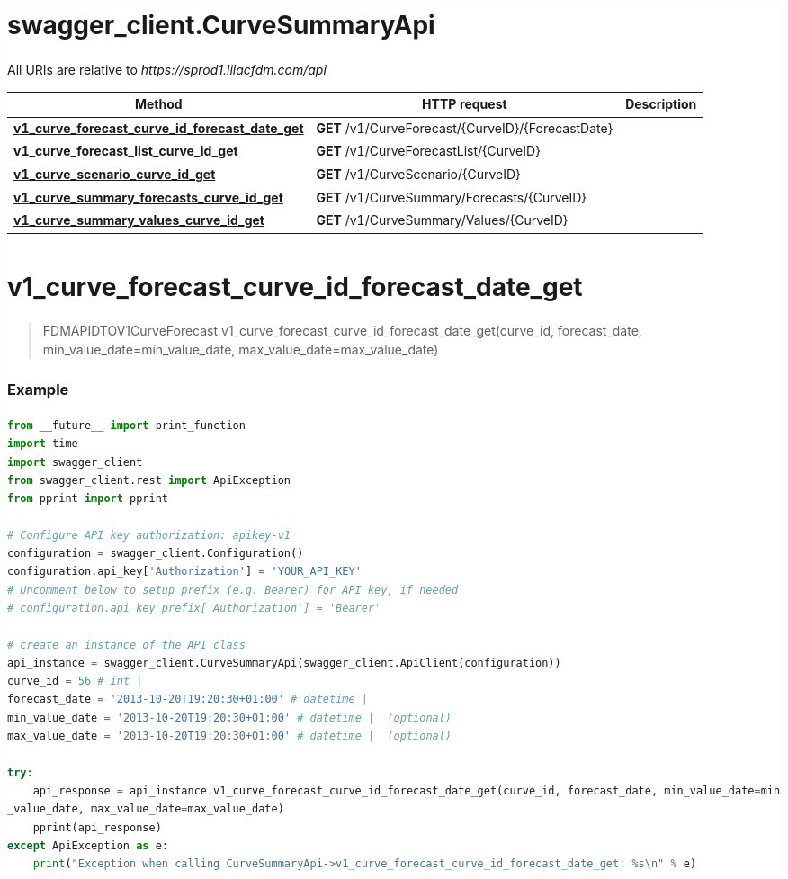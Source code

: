 # swagger_client.CurveSummaryApi

All URIs are relative to *https://sprod1.lilacfdm.com/api*

Method | HTTP request | Description
------------- | ------------- | -------------
[**v1_curve_forecast_curve_id_forecast_date_get**](CurveSummaryApi.md#v1_curve_forecast_curve_id_forecast_date_get) | **GET** /v1/CurveForecast/{CurveID}/{ForecastDate} | 
[**v1_curve_forecast_list_curve_id_get**](CurveSummaryApi.md#v1_curve_forecast_list_curve_id_get) | **GET** /v1/CurveForecastList/{CurveID} | 
[**v1_curve_scenario_curve_id_get**](CurveSummaryApi.md#v1_curve_scenario_curve_id_get) | **GET** /v1/CurveScenario/{CurveID} | 
[**v1_curve_summary_forecasts_curve_id_get**](CurveSummaryApi.md#v1_curve_summary_forecasts_curve_id_get) | **GET** /v1/CurveSummary/Forecasts/{CurveID} | 
[**v1_curve_summary_values_curve_id_get**](CurveSummaryApi.md#v1_curve_summary_values_curve_id_get) | **GET** /v1/CurveSummary/Values/{CurveID} | 

# **v1_curve_forecast_curve_id_forecast_date_get**
> FDMAPIDTOV1CurveForecast v1_curve_forecast_curve_id_forecast_date_get(curve_id, forecast_date, min_value_date=min_value_date, max_value_date=max_value_date)



### Example
```python
from __future__ import print_function
import time
import swagger_client
from swagger_client.rest import ApiException
from pprint import pprint

# Configure API key authorization: apikey-v1
configuration = swagger_client.Configuration()
configuration.api_key['Authorization'] = 'YOUR_API_KEY'
# Uncomment below to setup prefix (e.g. Bearer) for API key, if needed
# configuration.api_key_prefix['Authorization'] = 'Bearer'

# create an instance of the API class
api_instance = swagger_client.CurveSummaryApi(swagger_client.ApiClient(configuration))
curve_id = 56 # int | 
forecast_date = '2013-10-20T19:20:30+01:00' # datetime | 
min_value_date = '2013-10-20T19:20:30+01:00' # datetime |  (optional)
max_value_date = '2013-10-20T19:20:30+01:00' # datetime |  (optional)

try:
    api_response = api_instance.v1_curve_forecast_curve_id_forecast_date_get(curve_id, forecast_date, min_value_date=min_value_date, max_value_date=max_value_date)
    pprint(api_response)
except ApiException as e:
    print("Exception when calling CurveSummaryApi->v1_curve_forecast_curve_id_forecast_date_get: %s\n" % e)
```
